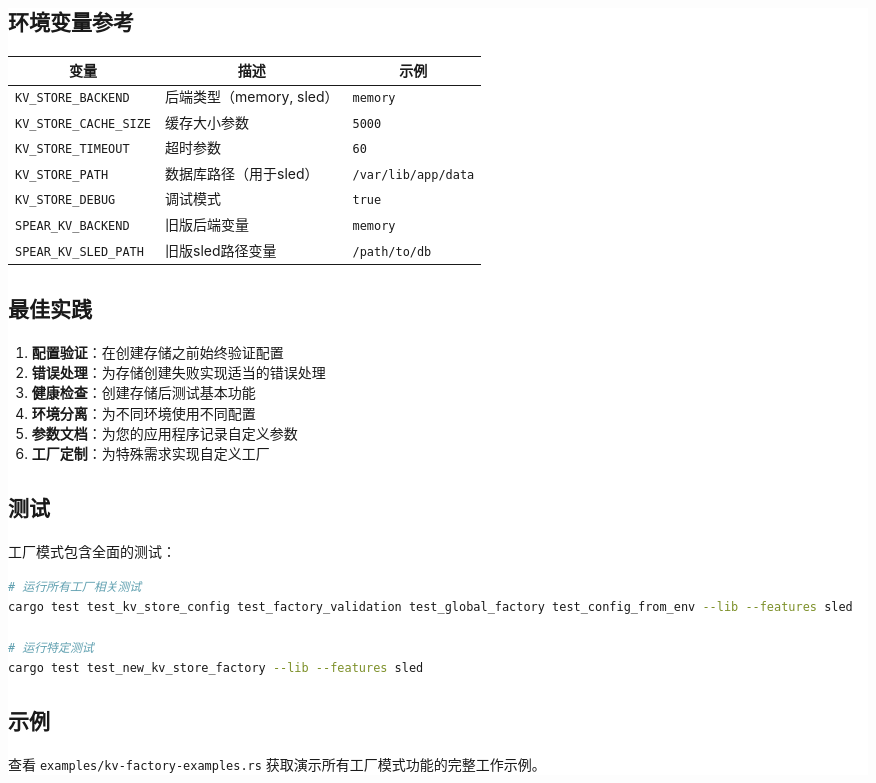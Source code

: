 ## 环境变量参考

| 变量 | 描述 | 示例 |
|------|------|------|
| `KV_STORE_BACKEND` | 后端类型（memory, sled） | `memory` |
| `KV_STORE_CACHE_SIZE` | 缓存大小参数 | `5000` |
| `KV_STORE_TIMEOUT` | 超时参数 | `60` |
| `KV_STORE_PATH` | 数据库路径（用于sled） | `/var/lib/app/data` |
| `KV_STORE_DEBUG` | 调试模式 | `true` |
| `SPEAR_KV_BACKEND` | 旧版后端变量 | `memory` |
| `SPEAR_KV_SLED_PATH` | 旧版sled路径变量 | `/path/to/db` |

## 最佳实践

1. **配置验证**：在创建存储之前始终验证配置
2. **错误处理**：为存储创建失败实现适当的错误处理
3. **健康检查**：创建存储后测试基本功能
4. **环境分离**：为不同环境使用不同配置
5. **参数文档**：为您的应用程序记录自定义参数
6. **工厂定制**：为特殊需求实现自定义工厂

## 测试

工厂模式包含全面的测试：

```bash
# 运行所有工厂相关测试
cargo test test_kv_store_config test_factory_validation test_global_factory test_config_from_env --lib --features sled

# 运行特定测试
cargo test test_new_kv_store_factory --lib --features sled
```

## 示例

查看 `examples/kv-factory-examples.rs` 获取演示所有工厂模式功能的完整工作示例。
